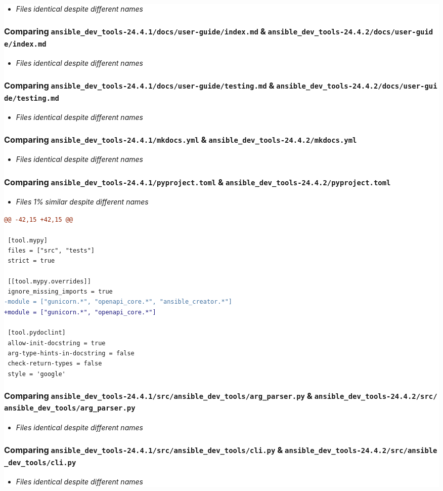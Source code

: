  * *Files identical despite different names*

### Comparing `ansible_dev_tools-24.4.1/docs/user-guide/index.md` & `ansible_dev_tools-24.4.2/docs/user-guide/index.md`

 * *Files identical despite different names*

### Comparing `ansible_dev_tools-24.4.1/docs/user-guide/testing.md` & `ansible_dev_tools-24.4.2/docs/user-guide/testing.md`

 * *Files identical despite different names*

### Comparing `ansible_dev_tools-24.4.1/mkdocs.yml` & `ansible_dev_tools-24.4.2/mkdocs.yml`

 * *Files identical despite different names*

### Comparing `ansible_dev_tools-24.4.1/pyproject.toml` & `ansible_dev_tools-24.4.2/pyproject.toml`

 * *Files 1% similar despite different names*

```diff
@@ -42,15 +42,15 @@
 
 [tool.mypy]
 files = ["src", "tests"]
 strict = true
 
 [[tool.mypy.overrides]]
 ignore_missing_imports = true
-module = ["gunicorn.*", "openapi_core.*", "ansible_creator.*"]
+module = ["gunicorn.*", "openapi_core.*"]
 
 [tool.pydoclint]
 allow-init-docstring = true
 arg-type-hints-in-docstring = false
 check-return-types = false
 style = 'google'
```

### Comparing `ansible_dev_tools-24.4.1/src/ansible_dev_tools/arg_parser.py` & `ansible_dev_tools-24.4.2/src/ansible_dev_tools/arg_parser.py`

 * *Files identical despite different names*

### Comparing `ansible_dev_tools-24.4.1/src/ansible_dev_tools/cli.py` & `ansible_dev_tools-24.4.2/src/ansible_dev_tools/cli.py`

 * *Files identical despite different names*
